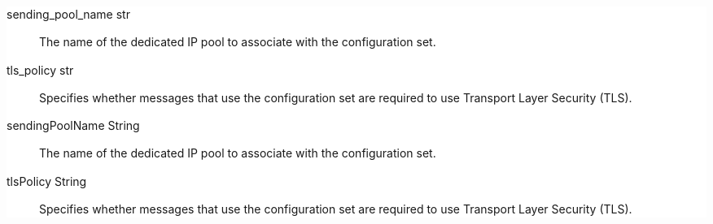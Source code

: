 <div>
<pulumi-choosable type="language" values="python">
<dl class="resources-properties"><dt class="property-required"
            title="Required">
        <span id="sending_pool_name_python">
<a data-swiftype-name="resource-property" data-swiftype-type="text" href="#sending_pool_name_python" style="color: inherit; text-decoration: inherit;">sending_<wbr>pool_<wbr>name</a>
</span>
        <span class="property-indicator"></span>
        <span class="property-type">str</span>
    </dt>
    <dd><p>The name of the dedicated IP pool to associate with the configuration set.</p>
</dd><dt class="property-required"
            title="Required">
        <span id="tls_policy_python">
<a data-swiftype-name="resource-property" data-swiftype-type="text" href="#tls_policy_python" style="color: inherit; text-decoration: inherit;">tls_<wbr>policy</a>
</span>
        <span class="property-indicator"></span>
        <span class="property-type">str</span>
    </dt>
    <dd><p>Specifies whether messages that use the configuration set are required to use Transport Layer Security (TLS).</p>
</dd></dl>
</pulumi-choosable>
</div>

<div>
<pulumi-choosable type="language" values="yaml">
<dl class="resources-properties"><dt class="property-required"
            title="Required">
        <span id="sendingpoolname_yaml">
<a data-swiftype-name="resource-property" data-swiftype-type="text" href="#sendingpoolname_yaml" style="color: inherit; text-decoration: inherit;">sending<wbr>Pool<wbr>Name</a>
</span>
        <span class="property-indicator"></span>
        <span class="property-type">String</span>
    </dt>
    <dd><p>The name of the dedicated IP pool to associate with the configuration set.</p>
</dd><dt class="property-required"
            title="Required">
        <span id="tlspolicy_yaml">
<a data-swiftype-name="resource-property" data-swiftype-type="text" href="#tlspolicy_yaml" style="color: inherit; text-decoration: inherit;">tls<wbr>Policy</a>
</span>
        <span class="property-indicator"></span>
        <span class="property-type">String</span>
    </dt>
    <dd><p>Specifies whether messages that use the configuration set are required to use Transport Layer Security (TLS).</p>
</dd></dl>
</pulumi-choosable>
</div>
